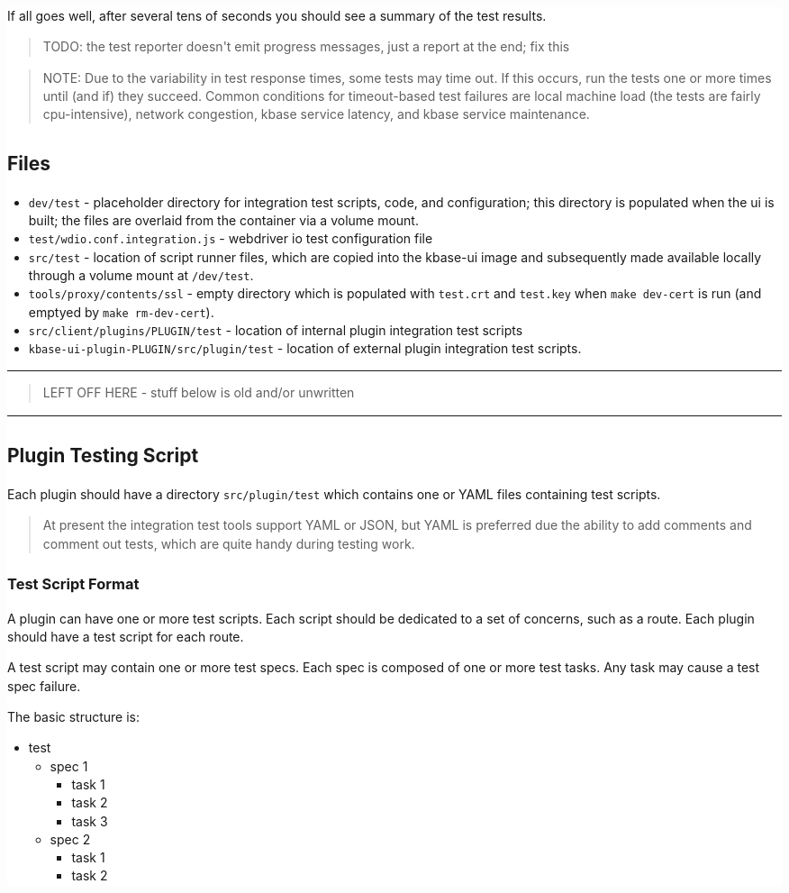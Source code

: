 If all goes well, after several tens of seconds you should see a summary of the test results.

> TODO: the test reporter doesn't emit progress messages, just a report at the end; fix this

> NOTE: Due to the variability in test response times, some tests may time out. If this occurs, run the tests one or more times until (and if) they succeed. Common conditions for timeout-based test failures are local machine load (the tests are fairly cpu-intensive), network congestion, kbase service latency, and kbase service maintenance.

## Files

- `dev/test` - placeholder directory for integration test scripts, code, and configuration; this directory is populated when the ui is built; the files are overlaid from the container via a volume mount.
- `test/wdio.conf.integration.js` - webdriver io test configuration file
- `src/test` - location of script runner files, which are copied into the kbase-ui image and subsequently made available locally through a volume mount at `/dev/test`.
- `tools/proxy/contents/ssl` - empty directory which is populated with `test.crt` and `test.key` when `make dev-cert` is run (and emptyed by `make rm-dev-cert`).
- `src/client/plugins/PLUGIN/test` - location of internal plugin integration test scripts
- `kbase-ui-plugin-PLUGIN/src/plugin/test` - location of external plugin integration test scripts.

---

> LEFT OFF HERE - stuff below is old and/or unwritten

---

## Plugin Testing Script

Each plugin should have a directory `src/plugin/test` which contains one or YAML files containing test scripts.

> At present the integration test tools support YAML or JSON, but YAML is preferred due the ability to add comments and comment out tests, which are quite handy during testing work.

### Test Script Format

A plugin can have one or more test scripts. Each script should be dedicated to a set of concerns, such as a route. Each plugin should have a test script for each route.

A test script may contain one or more test specs. Each spec is composed of one or more test tasks. Any task may cause a test spec failure.

The basic structure is:

- test
  - spec 1
    - task 1
    - task 2
    - task 3
  - spec 2
    - task 1
    - task 2
